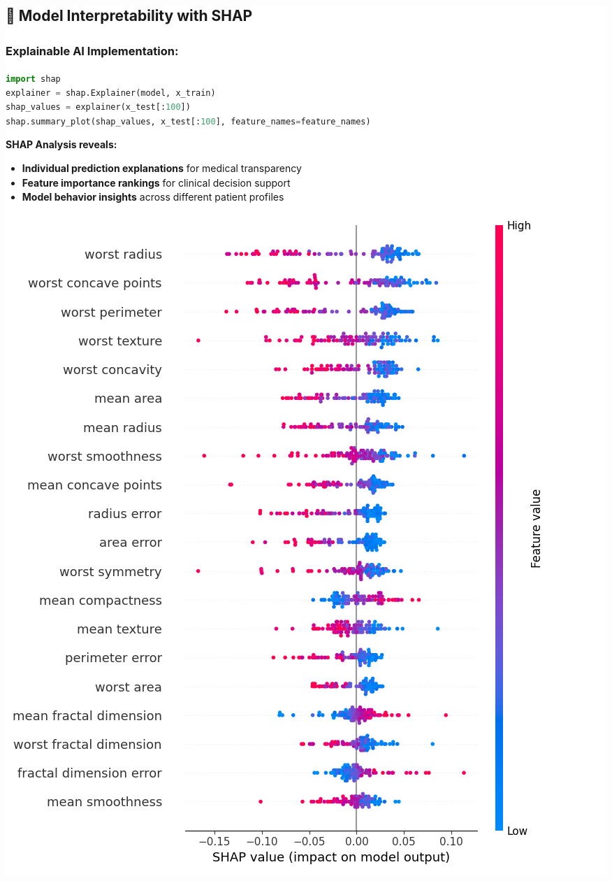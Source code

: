 ## 🔬 Model Interpretability with SHAP

### **Explainable AI Implementation:**
```python
import shap
explainer = shap.Explainer(model, x_train)
shap_values = explainer(x_test[:100])
shap.summary_plot(shap_values, x_test[:100], feature_names=feature_names)
```

**SHAP Analysis reveals:**
- **Individual prediction explanations** for medical transparency
- **Feature importance rankings** for clinical decision support
- **Model behavior insights** across different patient profiles

![alt text](image-4.png)
